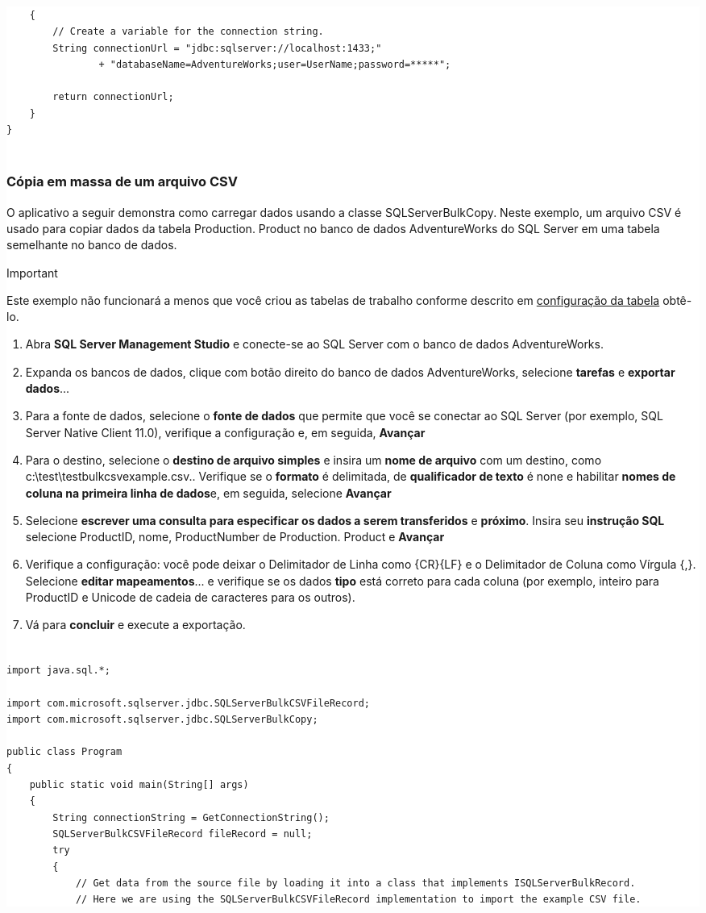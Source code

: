 ```  
    {  
        // Create a variable for the connection string.  
        String connectionUrl = "jdbc:sqlserver://localhost:1433;"  
                + "databaseName=AdventureWorks;user=UserName;password=*****";  
  
        return connectionUrl;  
    }  
}  
  
```  
  
### <a name="bulk-copy-from-a-csv-file"></a>Cópia em massa de um arquivo CSV  
 O aplicativo a seguir demonstra como carregar dados usando a classe SQLServerBulkCopy. Neste exemplo, um arquivo CSV é usado para copiar dados da tabela Production. Product no banco de dados AdventureWorks do SQL Server em uma tabela semelhante no banco de dados.  
  
> [!IMPORTANT]  
>  Este exemplo não funcionará a menos que você criou as tabelas de trabalho conforme descrito em [configuração da tabela](../../ssms/download-sql-server-management-studio-ssms.md) obtê-lo.  
  
1.  Abra **SQL Server Management Studio** e conecte-se ao SQL Server com o banco de dados AdventureWorks.  
  
2.  Expanda os bancos de dados, clique com botão direito do banco de dados AdventureWorks, selecione **tarefas** e **exportar dados**...  
  
3.  Para a fonte de dados, selecione o **fonte de dados** que permite que você se conectar ao SQL Server (por exemplo, SQL Server Native Client 11.0), verifique a configuração e, em seguida, **Avançar**  
  
4.  Para o destino, selecione o **destino de arquivo simples** e insira um **nome de arquivo** com um destino, como c:\test\testbulkcsvexample.csv.. Verifique se o **formato** é delimitada, de **qualificador de texto** é none e habilitar **nomes de coluna na primeira linha de dados**e, em seguida, selecione **Avançar**  
  
5.  Selecione **escrever uma consulta para especificar os dados a serem transferidos** e **próximo**.  Insira seu **instrução SQL** selecione ProductID, nome, ProductNumber de Production. Product e **Avançar**  
  
6.  Verifique a configuração: você pode deixar o Delimitador de Linha como {CR}{LF} e o Delimitador de Coluna como Vírgula {,}.  Selecione **editar mapeamentos**... e verifique se os dados **tipo** está correto para cada coluna (por exemplo, inteiro para ProductID e Unicode de cadeia de caracteres para os outros).  
  
7.  Vá para **concluir** e execute a exportação.  
  
```  
  
import java.sql.*;  
  
import com.microsoft.sqlserver.jdbc.SQLServerBulkCSVFileRecord;  
import com.microsoft.sqlserver.jdbc.SQLServerBulkCopy;  
  
public class Program  
{  
    public static void main(String[] args)  
    {  
        String connectionString = GetConnectionString();  
        SQLServerBulkCSVFileRecord fileRecord = null;  
        try  
        {              
            // Get data from the source file by loading it into a class that implements ISQLServerBulkRecord.  
            // Here we are using the SQLServerBulkCSVFileRecord implementation to import the example CSV file.  
```